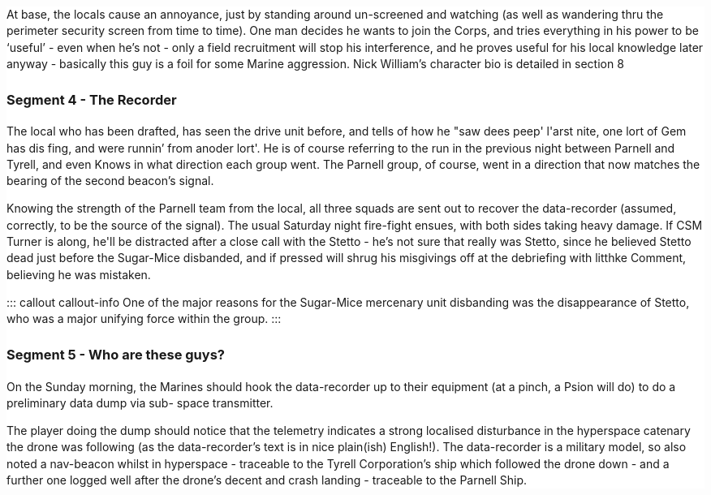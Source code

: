 At base, the locals cause an annoyance, just by
standing around un-screened and watching (as well
as wandering thru the perimeter security screen from
time to time). One man decides he wants to join the
Corps, and tries everything in his power to be ‘useful’ -
even when he’s not - only a field recruitment will stop
his interference, and he proves useful for his local
knowledge later anyway - basically this guy is a foil for
some Marine aggression. Nick William’s character bio
is detailed in section 8

### Segment 4 - The Recorder

The local who has been drafted, has seen the drive
unit before, and tells of how he "saw dees peep' l'arst
nite, one lort of Gem has dis fing, and were runnin’
from anoder lort'. He is of course referring to the run in
the previous night between Parnell and Tyrell, and
even Knows in what direction each group went. The
Parnell group, of course, went in a direction that now
matches the bearing of the second beacon’s signal.

Knowing the strength of the Parnell team from the
local, all three squads are sent out to recover the
data-recorder (assumed, correctly, to be the source of
the signal). The usual Saturday night fire-fight ensues,
with both sides taking heavy damage. If CSM Turner is
along, he'll be distracted after a close call with the
Stetto - he’s not sure that really was Stetto, since he
believed Stetto dead just before the Sugar-Mice
disbanded, and if pressed will shrug his misgivings
off at the debriefing with litthke Comment, believing he
was mistaken.

::: callout callout-info
One of the major reasons for the Sugar-Mice mercenary unit disbanding was
the disappearance of Stetto, who was a major unifying force within the group.
:::

### Segment 5 - Who are these guys?

On the Sunday morning, the Marines should hook the
data-recorder up to their equipment (at a pinch, a
Psion will do) to do a preliminary data dump via sub-
space transmitter.

The player doing the dump should notice that the
telemetry indicates a strong localised disturbance in
the hyperspace catenary the drone was following (as
the data-recorder’s text is in nice plain(ish) English!).
The data-recorder is a military model, so also noted a
nav-beacon whilst in hyperspace - traceable to the
Tyrell Corporation’s ship which followed the drone
down - and a further one logged well after the drone’s
decent and crash landing - traceable to the Parnell
Ship.
